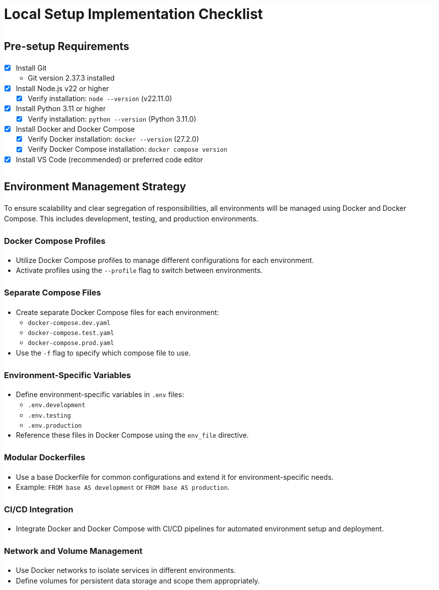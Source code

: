 # Local Setup Implementation Checklist

## Pre-setup Requirements
- [x] Install Git
  - Git version 2.37.3 installed
- [x] Install Node.js v22 or higher
  - [x] Verify installation: `node --version` (v22.11.0)
- [x] Install Python 3.11 or higher
  - [x] Verify installation: `python --version` (Python 3.11.0)
- [x] Install Docker and Docker Compose
  - [x] Verify Docker installation: `docker --version` (27.2.0)
  - [x] Verify Docker Compose installation: `docker compose version`
- [x] Install VS Code (recommended) or preferred code editor

## Environment Management Strategy

To ensure scalability and clear segregation of responsibilities, all environments will be managed using Docker and Docker Compose. This includes development, testing, and production environments.

### Docker Compose Profiles
- Utilize Docker Compose profiles to manage different configurations for each environment.
- Activate profiles using the `--profile` flag to switch between environments.

### Separate Compose Files
- Create separate Docker Compose files for each environment:
  - `docker-compose.dev.yaml`
  - `docker-compose.test.yaml`
  - `docker-compose.prod.yaml`
- Use the `-f` flag to specify which compose file to use.

### Environment-Specific Variables
- Define environment-specific variables in `.env` files:
  - `.env.development`
  - `.env.testing`
  - `.env.production`
- Reference these files in Docker Compose using the `env_file` directive.

### Modular Dockerfiles
- Use a base Dockerfile for common configurations and extend it for environment-specific needs.
- Example: `FROM base AS development` or `FROM base AS production`.

### CI/CD Integration
- Integrate Docker and Docker Compose with CI/CD pipelines for automated environment setup and deployment.

### Network and Volume Management
- Use Docker networks to isolate services in different environments.
- Define volumes for persistent data storage and scope them appropriately.
